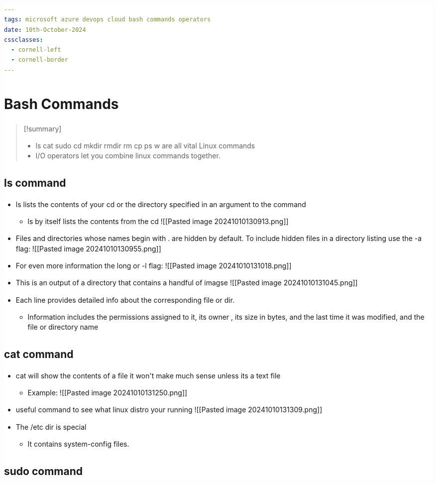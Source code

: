 ```yaml
---
tags: microsoft azure devops cloud bash commands operators
date: 10th-October-2024
cssclasses:
  - cornell-left
  - cornell-border
---
```


# Bash Commands
>[!summary] 
>- ls cat sudo cd mkdir rmdir rm cp ps w are all vital Linux commands
>- I/O operators let you combine linux commands together.

## ls command

- ls lists the contents of your cd or the directory specified in an argument to the command
	- ls by itself lists the contents from the cd
![[Pasted image 20241010130913.png]]

- Files and directories whose names begin with . are hidden by default.  To include hidden files in a directory listing use the -a flag:
![[Pasted image 20241010130955.png]]

- For even more information the long or -l flag:
![[Pasted image 20241010131018.png]]

-  This is an output of a directory that contains a handful of imagse
![[Pasted image 20241010131045.png]]

- Each line provides detailed info about the corresponding file or dir.
	- Information includes the permissions assigned to it, its owner , its size in bytes, and the last time it was modified, and the file or directory name

## cat command

- cat will show the contents of a file it won't make much sense unless its a text file
	- Example:
![[Pasted image 20241010131250.png]]
- useful command to see what linux distro your running
![[Pasted image 20241010131309.png]]

- The /etc dir is special
	- It contains system-config files.


## sudo command
